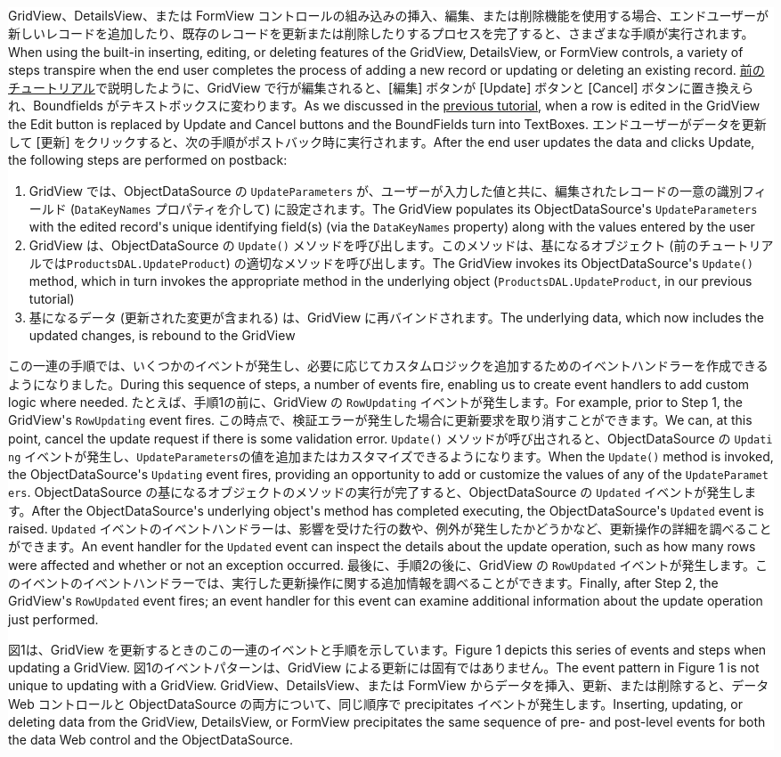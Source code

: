 <span data-ttu-id="c6ac6-110">GridView、DetailsView、または FormView コントロールの組み込みの挿入、編集、または削除機能を使用する場合、エンドユーザーが新しいレコードを追加したり、既存のレコードを更新または削除したりするプロセスを完了すると、さまざまな手順が実行されます。</span><span class="sxs-lookup"><span data-stu-id="c6ac6-110">When using the built-in inserting, editing, or deleting features of the GridView, DetailsView, or FormView controls, a variety of steps transpire when the end user completes the process of adding a new record or updating or deleting an existing record.</span></span> <span data-ttu-id="c6ac6-111">[前のチュートリアル](an-overview-of-inserting-updating-and-deleting-data-cs.md)で説明したように、GridView で行が編集されると、[編集] ボタンが [Update] ボタンと [Cancel] ボタンに置き換えられ、Boundfields がテキストボックスに変わります。</span><span class="sxs-lookup"><span data-stu-id="c6ac6-111">As we discussed in the [previous tutorial](an-overview-of-inserting-updating-and-deleting-data-cs.md), when a row is edited in the GridView the Edit button is replaced by Update and Cancel buttons and the BoundFields turn into TextBoxes.</span></span> <span data-ttu-id="c6ac6-112">エンドユーザーがデータを更新して [更新] をクリックすると、次の手順がポストバック時に実行されます。</span><span class="sxs-lookup"><span data-stu-id="c6ac6-112">After the end user updates the data and clicks Update, the following steps are performed on postback:</span></span>

1. <span data-ttu-id="c6ac6-113">GridView では、ObjectDataSource の `UpdateParameters` が、ユーザーが入力した値と共に、編集されたレコードの一意の識別フィールド (`DataKeyNames` プロパティを介して) に設定されます。</span><span class="sxs-lookup"><span data-stu-id="c6ac6-113">The GridView populates its ObjectDataSource's `UpdateParameters` with the edited record's unique identifying field(s) (via the `DataKeyNames` property) along with the values entered by the user</span></span>
2. <span data-ttu-id="c6ac6-114">GridView は、ObjectDataSource の `Update()` メソッドを呼び出します。このメソッドは、基になるオブジェクト (前のチュートリアルでは`ProductsDAL.UpdateProduct`) の適切なメソッドを呼び出します。</span><span class="sxs-lookup"><span data-stu-id="c6ac6-114">The GridView invokes its ObjectDataSource's `Update()` method, which in turn invokes the appropriate method in the underlying object (`ProductsDAL.UpdateProduct`, in our previous tutorial)</span></span>
3. <span data-ttu-id="c6ac6-115">基になるデータ (更新された変更が含まれる) は、GridView に再バインドされます。</span><span class="sxs-lookup"><span data-stu-id="c6ac6-115">The underlying data, which now includes the updated changes, is rebound to the GridView</span></span>

<span data-ttu-id="c6ac6-116">この一連の手順では、いくつかのイベントが発生し、必要に応じてカスタムロジックを追加するためのイベントハンドラーを作成できるようになりました。</span><span class="sxs-lookup"><span data-stu-id="c6ac6-116">During this sequence of steps, a number of events fire, enabling us to create event handlers to add custom logic where needed.</span></span> <span data-ttu-id="c6ac6-117">たとえば、手順1の前に、GridView の `RowUpdating` イベントが発生します。</span><span class="sxs-lookup"><span data-stu-id="c6ac6-117">For example, prior to Step 1, the GridView's `RowUpdating` event fires.</span></span> <span data-ttu-id="c6ac6-118">この時点で、検証エラーが発生した場合に更新要求を取り消すことができます。</span><span class="sxs-lookup"><span data-stu-id="c6ac6-118">We can, at this point, cancel the update request if there is some validation error.</span></span> <span data-ttu-id="c6ac6-119">`Update()` メソッドが呼び出されると、ObjectDataSource の `Updating` イベントが発生し、`UpdateParameters`の値を追加またはカスタマイズできるようになります。</span><span class="sxs-lookup"><span data-stu-id="c6ac6-119">When the `Update()` method is invoked, the ObjectDataSource's `Updating` event fires, providing an opportunity to add or customize the values of any of the `UpdateParameters`.</span></span> <span data-ttu-id="c6ac6-120">ObjectDataSource の基になるオブジェクトのメソッドの実行が完了すると、ObjectDataSource の `Updated` イベントが発生します。</span><span class="sxs-lookup"><span data-stu-id="c6ac6-120">After the ObjectDataSource's underlying object's method has completed executing, the ObjectDataSource's `Updated` event is raised.</span></span> <span data-ttu-id="c6ac6-121">`Updated` イベントのイベントハンドラーは、影響を受けた行の数や、例外が発生したかどうかなど、更新操作の詳細を調べることができます。</span><span class="sxs-lookup"><span data-stu-id="c6ac6-121">An event handler for the `Updated` event can inspect the details about the update operation, such as how many rows were affected and whether or not an exception occurred.</span></span> <span data-ttu-id="c6ac6-122">最後に、手順2の後に、GridView の `RowUpdated` イベントが発生します。このイベントのイベントハンドラーでは、実行した更新操作に関する追加情報を調べることができます。</span><span class="sxs-lookup"><span data-stu-id="c6ac6-122">Finally, after Step 2, the GridView's `RowUpdated` event fires; an event handler for this event can examine additional information about the update operation just performed.</span></span>

<span data-ttu-id="c6ac6-123">図1は、GridView を更新するときのこの一連のイベントと手順を示しています。</span><span class="sxs-lookup"><span data-stu-id="c6ac6-123">Figure 1 depicts this series of events and steps when updating a GridView.</span></span> <span data-ttu-id="c6ac6-124">図1のイベントパターンは、GridView による更新には固有ではありません。</span><span class="sxs-lookup"><span data-stu-id="c6ac6-124">The event pattern in Figure 1 is not unique to updating with a GridView.</span></span> <span data-ttu-id="c6ac6-125">GridView、DetailsView、または FormView からデータを挿入、更新、または削除すると、データ Web コントロールと ObjectDataSource の両方について、同じ順序で precipitates イベントが発生します。</span><span class="sxs-lookup"><span data-stu-id="c6ac6-125">Inserting, updating, or deleting data from the GridView, DetailsView, or FormView precipitates the same sequence of pre- and post-level events for both the data Web control and the ObjectDataSource.</span></span>

